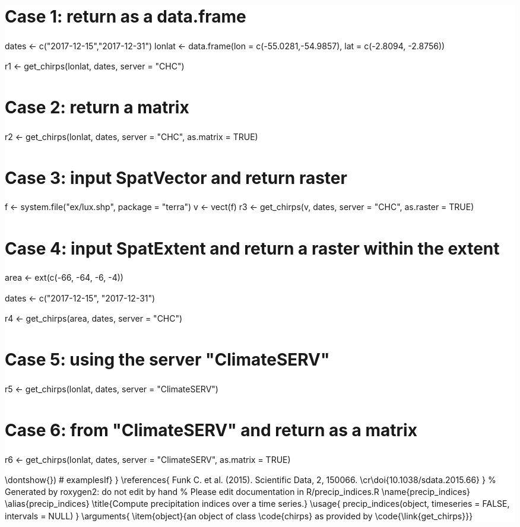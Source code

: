 # Case 1: return as a data.frame
dates <- c("2017-12-15","2017-12-31")
lonlat <- data.frame(lon = c(-55.0281,-54.9857), lat = c(-2.8094, -2.8756))

r1 <- get_chirps(lonlat, dates, server = "CHC")

# Case 2: return a matrix
r2 <- get_chirps(lonlat, dates, server = "CHC", as.matrix = TRUE)

# Case 3: input SpatVector and return raster
f <- system.file("ex/lux.shp", package = "terra")
v <- vect(f)
r3 <- get_chirps(v, dates, server = "CHC", as.raster = TRUE)

# Case 4: input SpatExtent and return a raster within the extent
area <- ext(c(-66, -64, -6, -4))

dates <- c("2017-12-15", "2017-12-31")

r4 <- get_chirps(area, dates, server = "CHC")

# Case 5: using the server "ClimateSERV"
r5 <- get_chirps(lonlat, dates, server = "ClimateSERV")

# Case 6: from "ClimateSERV" and return as a matrix
r6 <- get_chirps(lonlat, dates, server = "ClimateSERV", as.matrix = TRUE)

\dontshow{\}) # examplesIf}
}
\references{
Funk C. et al. (2015). Scientific Data, 2, 150066.
 \cr\doi{10.1038/sdata.2015.66}
}
% Generated by roxygen2: do not edit by hand
% Please edit documentation in R/precip_indices.R
\name{precip_indices}
\alias{precip_indices}
\title{Compute precipitation indices over a time series.}
\usage{
precip_indices(object, timeseries = FALSE, intervals = NULL)
}
\arguments{
\item{object}{an object of class \code{chirps} as provided by
\code{\link{get_chirps}}}
